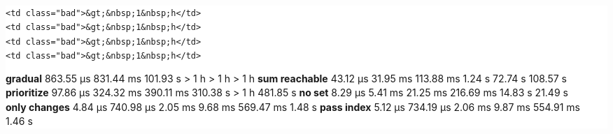     <td class="bad">&gt;&nbsp;1&nbsp;h</td>
    <td class="bad">&gt;&nbsp;1&nbsp;h</td>
    <td class="bad">&gt;&nbsp;1&nbsp;h</td>
    <td class="bad">&gt;&nbsp;1&nbsp;h</td>
  </tr>
  <tr>
    <td><b>gradual</b></td>
    <td class="us">863.55&nbsp;μs</td>
    <td class="ms">831.44&nbsp;ms</td>
    <td class="s"> 101.93&nbsp;s</td>
    <td class="bad">&gt;&nbsp;1&nbsp;h</td>
    <td class="bad">&gt;&nbsp;1&nbsp;h</td>
    <td class="bad">&gt;&nbsp;1&nbsp;h</td>
  </tr>
  <tr>
    <td><b>sum&nbsp;reachable</b></td>
    <td class="us"> 43.12&nbsp;μs</td>
    <td class="ms"> 31.95&nbsp;ms</td>
    <td class="ms">113.88&nbsp;ms</td>
    <td class="s">   1.24&nbsp;s</td>
    <td class="s">  72.74&nbsp;s</td>
    <td class="s"> 108.57&nbsp;s</td>
  </tr>
  <tr>
    <td><b>prioritize</b></td>
    <td class="us"> 97.86&nbsp;μs</td>
    <td class="ms">324.32&nbsp;ms</td>
    <td class="ms">390.11&nbsp;ms</td>
    <td class="s"> 310.38&nbsp;s</td>
    <td class="bad">&gt;&nbsp;1&nbsp;h</td>
    <td class="s"> 481.85&nbsp;s</td>
  </tr>
  <tr>
    <td><b>no&nbsp;set</b></td>
    <td class="us">  8.29&nbsp;μs</td>
    <td class="ms">  5.41&nbsp;ms</td>
    <td class="ms"> 21.25&nbsp;ms</td>
    <td class="ms">216.69&nbsp;ms</td>
    <td class="s">  14.83&nbsp;s</td>
    <td class="s">  21.49&nbsp;s</td>
  </tr>
  <tr>
    <td><b>only&nbsp;changes</b></td>
    <td class="us">  4.84&nbsp;μs</td>
    <td class="us">740.98&nbsp;μs</td>
    <td class="ms">  2.05&nbsp;ms</td>
    <td class="ms">  9.68&nbsp;ms</td>
    <td class="ms">569.47&nbsp;ms</td>
    <td class="s">   1.48&nbsp;s</td>
  </tr>
  <tr>
    <td><b>pass index</b></td>
    <td class="us">  5.12&nbsp;μs</td>
    <td class="us">734.19&nbsp;μs</td>
    <td class="ms">  2.06&nbsp;ms</td>
    <td class="ms">  9.87&nbsp;ms</td>
    <td class="ms">554.91&nbsp;ms</td>
    <td class="s">   1.46&nbsp;s</td>
  </tr>
</table>
